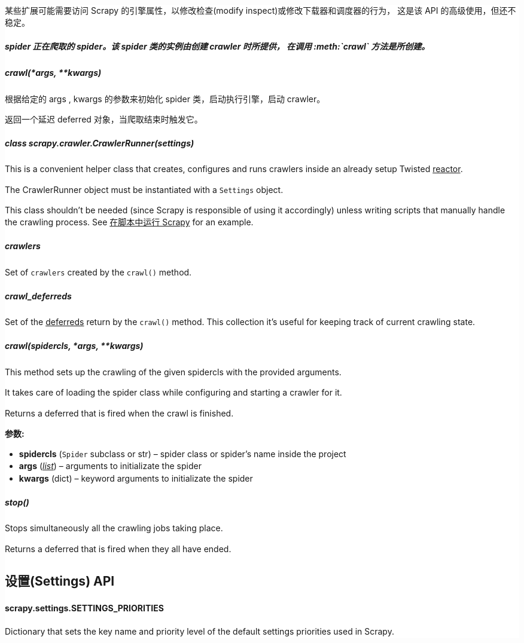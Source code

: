 某些扩展可能需要访问 Scrapy 的引擎属性，以修改检查(modify inspect)或修改下载器和调度器的行为， 这是该 API 的高级使用，但还不稳定。

##### spider 正在爬取的 spider。该 spider 类的实例由创建 crawler 时所提供， 在调用 :meth:\`crawl\` 方法是所创建。

##### crawl(*args, **kwargs)

根据给定的 args , kwargs 的参数来初始化 spider 类，启动执行引擎，启动 crawler。

返回一个延迟 deferred 对象，当爬取结束时触发它。

##### class scrapy.crawler.CrawlerRunner(settings)

This is a convenient helper class that creates, configures and runs crawlers inside an already setup Twisted [reactor](http://twistedmatrix.com/documents/current/core/howto/reactor-basics.html).

The CrawlerRunner object must be instantiated with a `Settings` object.

This class shouldn’t be needed (since Scrapy is responsible of using it accordingly) unless writing scripts that manually handle the crawling process. See [在脚本中运行 Scrapy](http://scrapy-chs.readthedocs.org/zh_CN/latest/topics/practices.html#run-from-script) for an example.

##### crawlers

Set of `crawlers` created by the `crawl()` method.

##### crawl_deferreds

Set of the [deferreds](http://twistedmatrix.com/documents/current/core/howto/defer.html) return by the `crawl()` method. This collection it’s useful for keeping track of current crawling state.

##### crawl(spidercls, *args, **kwargs)

This method sets up the crawling of the given spidercls with the provided arguments.

It takes care of loading the spider class while configuring and starting a crawler for it.

Returns a deferred that is fired when the crawl is finished.

**参数:**    

- **spidercls** (`Spider` subclass or str) – spider class or spider’s name inside the project
- **args** (*[list](http://scrapy-chs.readthedocs.org/zh_CN/latest/topics/api.html#scrapy.spidermanager.SpiderManager.list)*) – arguments to initializate the spider
- **kwargs** (dict) – keyword arguments to initializate the spider

##### stop()

Stops simultaneously all the crawling jobs taking place.

Returns a deferred that is fired when they all have ended.

## 设置(Settings) API

#### scrapy.settings.SETTINGS_PRIORITIES

Dictionary that sets the key name and priority level of the default settings priorities used in Scrapy.

